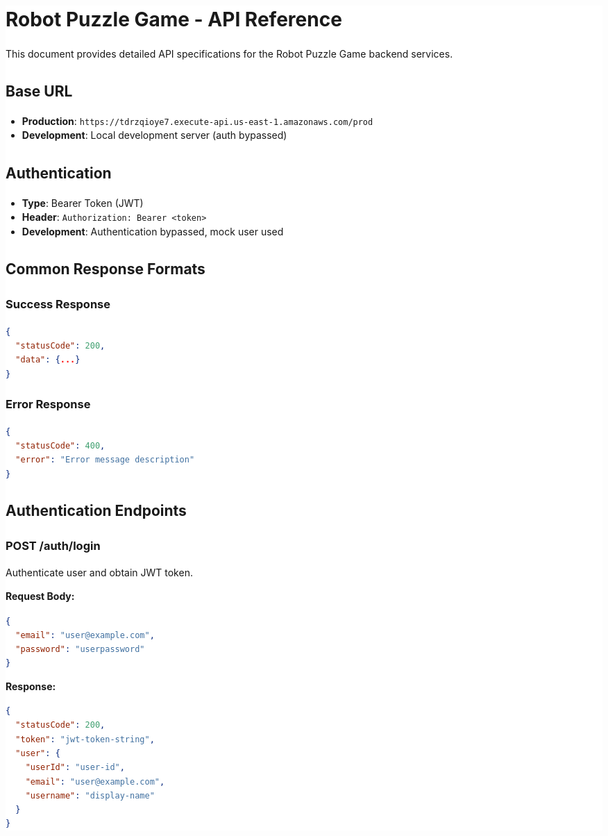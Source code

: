 # Robot Puzzle Game - API Reference

This document provides detailed API specifications for the Robot Puzzle Game backend services.

## Base URL
- **Production**: `https://tdrzqioye7.execute-api.us-east-1.amazonaws.com/prod`
- **Development**: Local development server (auth bypassed)

## Authentication
- **Type**: Bearer Token (JWT)
- **Header**: `Authorization: Bearer <token>`
- **Development**: Authentication bypassed, mock user used

## Common Response Formats

### Success Response
```json
{
  "statusCode": 200,
  "data": {...}
}
```

### Error Response
```json
{
  "statusCode": 400,
  "error": "Error message description"
}
```

## Authentication Endpoints

### POST /auth/login
Authenticate user and obtain JWT token.

**Request Body:**
```json
{
  "email": "user@example.com",
  "password": "userpassword"
}
```

**Response:**
```json
{
  "statusCode": 200,
  "token": "jwt-token-string",
  "user": {
    "userId": "user-id",
    "email": "user@example.com",
    "username": "display-name"
  }
}
```
